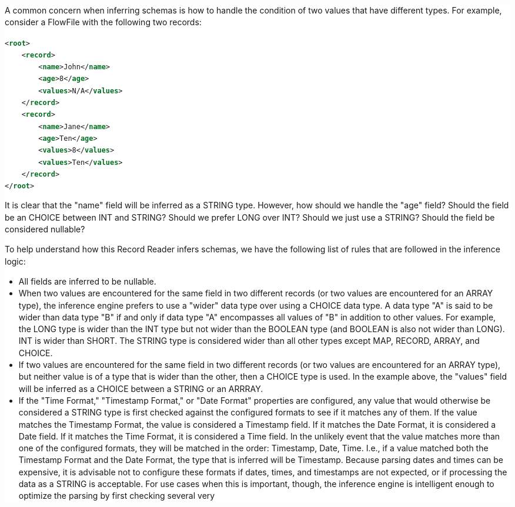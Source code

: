 A common concern when inferring schemas is how to handle the condition of two values that have different types. For
example, consider a FlowFile with the following two records:

```xml
<root>
    <record>
        <name>John</name>
        <age>8</age>
        <values>N/A</values>
    </record>
    <record>
        <name>Jane</name>
        <age>Ten</age>
        <values>8</values>
        <values>Ten</values>
    </record>
</root>
```

It is clear that the "name" field will be inferred as a STRING type. However, how should we handle the "age" field?
Should the field be an CHOICE between INT and STRING? Should we prefer LONG over INT? Should we just use a STRING?
Should the field be considered nullable?

To help understand how this Record Reader infers schemas, we have the following list of rules that are followed in the
inference logic:

* All fields are inferred to be nullable.
* When two values are encountered for the same field in two different records (or two values are encountered for an
  ARRAY type), the inference engine prefers to use a "wider" data type over using a CHOICE data type. A data type "A" is
  said to be wider than data type "B" if and only if data type "A" encompasses all values of "B" in addition to other
  values. For example, the LONG type is wider than the INT type but not wider than the BOOLEAN type (and BOOLEAN is also
  not wider than LONG). INT is wider than SHORT. The STRING type is considered wider than all other types except MAP,
  RECORD, ARRAY, and CHOICE.
* If two values are encountered for the same field in two different records (or two values are encountered for an ARRAY
  type), but neither value is of a type that is wider than the other, then a CHOICE type is used. In the example above,
  the "values" field will be inferred as a CHOICE between a STRING or an ARRRAY<STRING>.
* If the "Time Format," "Timestamp Format," or "Date Format" properties are configured, any value that would otherwise
  be considered a STRING type is first checked against the configured formats to see if it matches any of them. If the
  value matches the Timestamp Format, the value is considered a Timestamp field. If it matches the Date Format, it is
  considered a Date field. If it matches the Time Format, it is considered a Time field. In the unlikely event that the
  value matches more than one of the configured formats, they will be matched in the order: Timestamp, Date, Time. I.e.,
  if a value matched both the Timestamp Format and the Date Format, the type that is inferred will be Timestamp. Because
  parsing dates and times can be expensive, it is advisable not to configure these formats if dates, times, and
  timestamps are not expected, or if processing the data as a STRING is acceptable. For use cases when this is
  important, though, the inference engine is intelligent enough to optimize the parsing by first checking several very